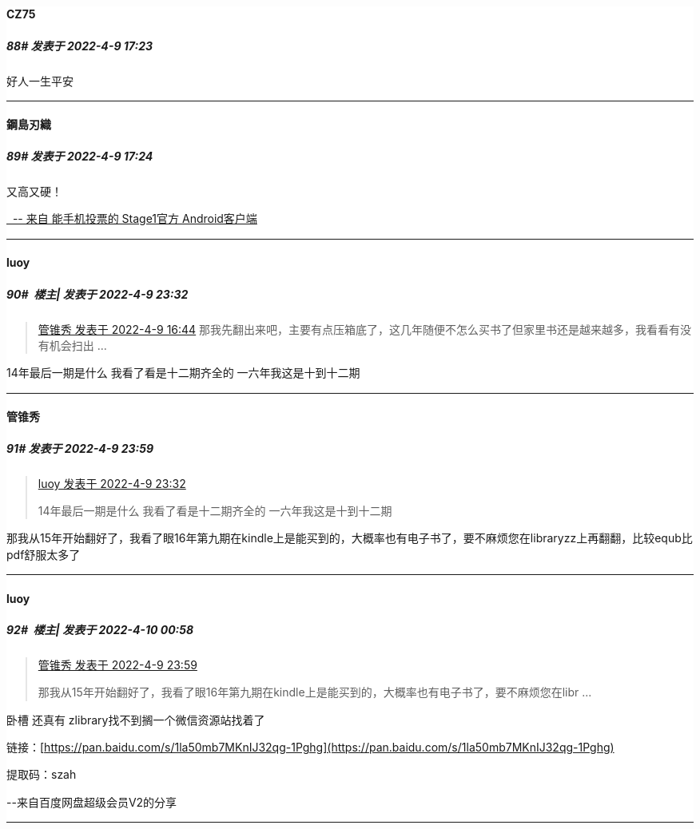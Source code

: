 ####  CZ75  
##### 88#       发表于 2022-4-9 17:23

好人一生平安

*****

####  鋼島刃織  
##### 89#       发表于 2022-4-9 17:24

又高又硬！

[  -- 来自 能手机投票的 Stage1官方 Android客户端](https://www.coolapk.com/apk/140634)

*****

####  luoy  
##### 90#         楼主| 发表于 2022-4-9 23:32

<blockquote><a href="httphttps://bbs.saraba1st.com/2b/forum.php?mod=redirect&amp;goto=findpost&amp;pid=55378375&amp;ptid=2018051" target="_blank">管锥秀 发表于 2022-4-9 16:44</a>
那我先翻出来吧，主要有点压箱底了，这几年随便不怎么买书了但家里书还是越来越多，我看看有没有机会扫出 ...</blockquote>
14年最后一期是什么 我看了看是十二期齐全的 一六年我这是十到十二期


*****

####  管锥秀  
##### 91#       发表于 2022-4-9 23:59

<blockquote><a href="httphttps://bbs.saraba1st.com/2b/forum.php?mod=redirect&amp;goto=findpost&amp;pid=55383600&amp;ptid=2018051" target="_blank">luoy 发表于 2022-4-9 23:32</a>

14年最后一期是什么 我看了看是十二期齐全的 一六年我这是十到十二期</blockquote>
那我从15年开始翻好了，我看了眼16年第九期在kindle上是能买到的，大概率也有电子书了，要不麻烦您在libraryzz上再翻翻，比较equb比pdf舒服太多了

*****

####  luoy  
##### 92#         楼主| 发表于 2022-4-10 00:58

<blockquote><a href="httphttps://bbs.saraba1st.com/2b/forum.php?mod=redirect&amp;goto=findpost&amp;pid=55383922&amp;ptid=2018051" target="_blank">管锥秀 发表于 2022-4-9 23:59</a>

那我从15年开始翻好了，我看了眼16年第九期在kindle上是能买到的，大概率也有电子书了，要不麻烦您在libr ...</blockquote>
卧槽 还真有 zlibrary找不到搁一个微信资源站找着了

链接：[https://pan.baidu.com/s/1la50mb7MKnIJ32qg-1Pghg](https://pan.baidu.com/s/1la50mb7MKnIJ32qg-1Pghg) 

提取码：szah 

--来自百度网盘超级会员V2的分享

*****
